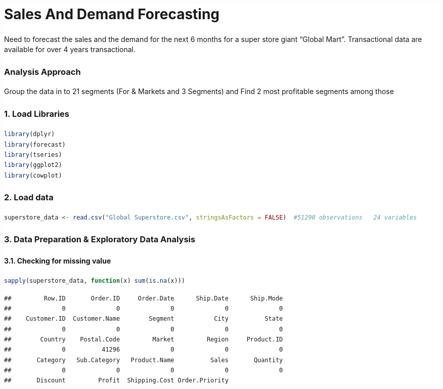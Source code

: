 Sales And Demand Forecasting
================

Need to forecast the sales and the demand for the next 6 months for a
super store giant “Global Mart”. Transactional data are available for
over 4 years transactional.

### Analysis Approach

Group the data in to 21 segments (For & Markets and 3 Segments) and Find
2 most profitable segments among those

### **1. Load Libraries**

``` r
library(dplyr)
library(forecast)
library(tseries)
library(ggplot2)
library(cowplot)
```

### **2. Load data**

``` r
superstore_data <- read.csv("Global Superstore.csv", stringsAsFactors = FALSE)  #51290 observations   24 variables
```

### 3. Data Preparation & Exploratory Data Analysis

#### **3.1. Checking for missing value**

``` r
sapply(superstore_data, function(x) sum(is.na(x)))
```

    ##         Row.ID       Order.ID     Order.Date      Ship.Date      Ship.Mode 
    ##              0              0              0              0              0 
    ##    Customer.ID  Customer.Name        Segment           City          State 
    ##              0              0              0              0              0 
    ##        Country    Postal.Code         Market         Region     Product.ID 
    ##              0          41296              0              0              0 
    ##       Category   Sub.Category   Product.Name          Sales       Quantity 
    ##              0              0              0              0              0 
    ##       Discount         Profit  Shipping.Cost Order.Priority 